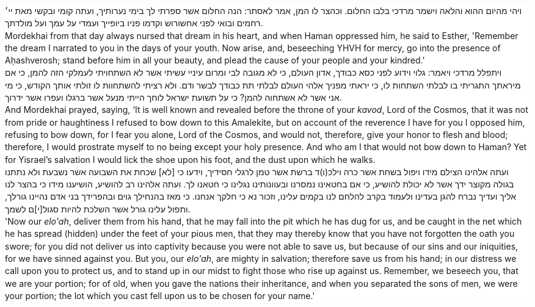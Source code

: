 
<tr><td style="vertical-align:top;">
<div class="liturgy" lang="he">
ויהי מהיום ההוא והלאה וישמר מרדכי בלבו החלום. וכהצר לו המן, אמר לאסתר: הנה החלום אשר ספרתי לך בימי נערותיך, ועתה קומי ובקשי מאת יי׳ רחמים ובואי לפני אחשורוש וקדמו פניו ביופייך ועמדי על עמך ועל מולדתך.
</span></div></td>
 
<td style="vertical-align:top;">
<div class="english" lang="en">
Mordekhai from that day always nursed that dream in his heart, and when Haman oppressed him, he said to Esther, 'Remember the dream I narrated to you in the days of your youth. Now arise, and, beseeching YHVH for mercy, go into the presence of Aḥashverosh; stand before him in all your beauty, and plead the cause of your people and your kindred.' 
</div></td></tr>


<tr><td style="vertical-align:top;">
<div class="liturgy" lang="he">
ויתפלל מרדכי ויאמר: גלוי וידוע לפני כסא כבודך, אדון העולם, כי לא מגובה לבי ומרום עיניי עשיתי אשר לא השתחויתי לעמלקי הזה להמן, כי אם מיראתך התגריתי בו לבלתי השתחות לו, כי יראתי מפניך אלהי העולם לבלתי תת כבודך לבשר ודם. ולא רציתי להשתחוות לו זולתי אותך הקודש, כי מי אני אשר לא אשתחוה להמן? כי על תשועת ישראל לוחך הייתי מנעל אשר ברגלו ועפרו אשר ידרוך.
</span></div></td>
 
<td style="vertical-align:top;">
<div class="english" lang="en">
And Mordekhai prayed, saying, ‘It is well known and revealed before the throne of your <em>kavod</em>, Lord of the Cosmos, that it was not from pride or haughtiness I refused to bow down to this Amalekite, but on account of the reverence I have for you I opposed him, refusing to bow down, for I fear you alone, Lord of the Cosmos, and would not, therefore, give your honor to flesh and blood; therefore, I would prostrate myself to no being except your holy presence. And who am I that would not bow down to Haman? Yet for Yisrael’s salvation I would lick the shoe upon his foot, and the dust upon which he walks.
</div></td></tr>


<tr><td style="vertical-align:top;">
<div class="liturgy" lang="he">
ועתה אלהינו הצילם מידו ויפול בשחת אשר כרה וילכ(ו)ד ברשת אשר טמן לרגלי חסידיך, וידעו כי [לא] שכחת את השבועה אשר נשבעת ולא נתתנו בגולה מקוצר ידך אשר לא יכולת להושיע, כי אם בחטאינו נמסרנו ובעוונותינו נגלינו כי חטאנו לך. ועתה אלהינו רב להושיע, הושיענו מידו כי בהצר לנו אליך ועדיך נברח להגן בעדינו ולעמוד בקרב להלחם לנו בקמים עלינו, וזכור נא כי חלקך אנחנו. כי מאז בהנחילך גוים ובהפרידך בני אדם נהיינו גורלך, ותפול עלינו גורל אשר השלכת להיות סגול[י]ם לשמך.
</span></div></td>
 
<td style="vertical-align:top;">
<div class="english" lang="en">
'Now our <em>elo'ah</em>, deliver them from his hand, that he may fall into the pit which he has dug for us, and be caught in the net which he has spread (hidden) under the feet of your pious men, that they may thereby know that you have not forgotten the oath you swore; for you did not deliver us into captivity because you were not able to save us, but because of our sins and our iniquities, for we have sinned against you. But you, our <em>elo'ah</em>, are mighty in salvation; therefore save us from his hand; in our distress we call upon you to protect us, and to stand up in our midst to fight those who rise up against us. Remember, we beseech you, that we are your portion; for of old, when you gave the nations their inheritance, and when you separated the sons of men, we were your portion; the lot which you cast fell upon us to be chosen for your name.'
</div></td></tr>
